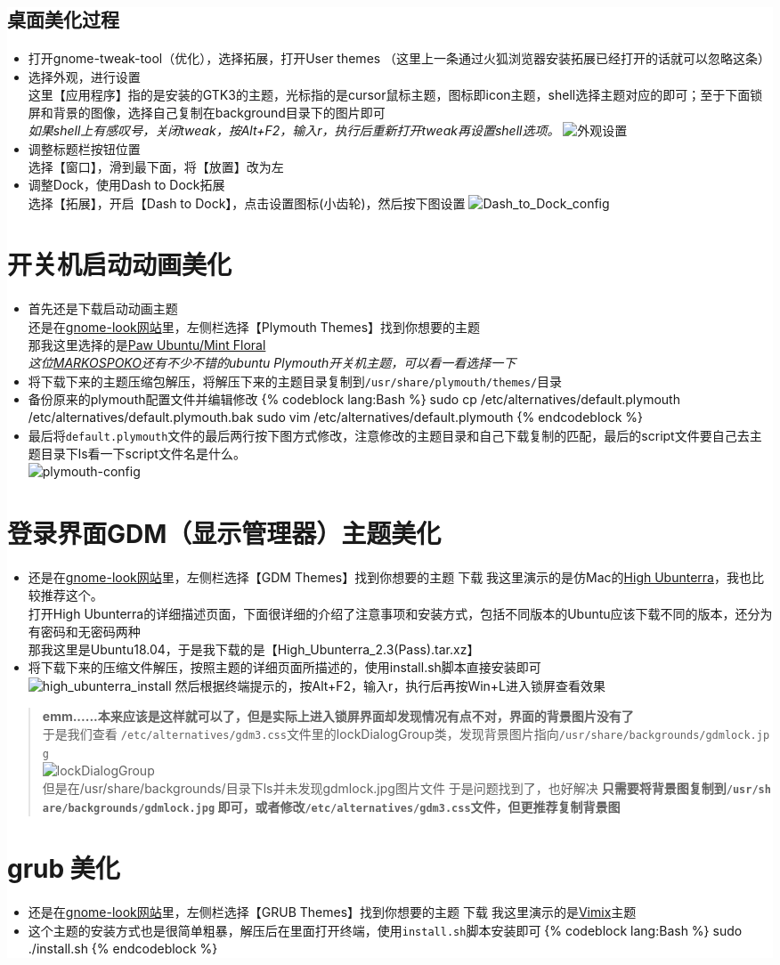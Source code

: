 ## 桌面美化过程
- 打开gnome-tweak-tool（优化），选择拓展，打开User themes （这里上一条通过火狐浏览器安装拓展已经打开的话就可以忽略这条）
- 选择外观，进行设置  
  这里【应用程序】指的是安装的GTK3的主题，光标指的是cursor鼠标主题，图标即icon主题，shell选择主题对应的即可；至于下面锁屏和背景的图像，选择自己复制在background目录下的图片即可  
  *如果shell上有感叹号，关闭tweak，按Alt+F2，输入r，执行后重新打开tweak再设置shell选项。*
![外观设置](https://cos14.flyky.org/blog8/外观设置.webp)
- 调整标题栏按钮位置   
选择【窗口】，滑到最下面，将【放置】改为左
- 调整Dock，使用Dash to Dock拓展   
选择【拓展】，开启【Dash to Dock】，点击设置图标(小齿轮)，然后按下图设置
![Dash_to_Dock_config](https://cos14.flyky.org/blog8/Dash_to_Dock_config.webp)

# 开关机启动动画美化
- 首先还是下载启动动画主题  
  还是在[gnome-look网站](https://www.gnome-look.org/)里，左侧栏选择【Plymouth Themes】找到你想要的主题  
  那我这里选择的是[Paw Ubuntu/Mint Floral](https://www.pling.com/p/1156215/)  
*这位[MARKOSPOKO](https://www.pling.com/u/markospoko/)还有不少不错的ubuntu Plymouth开关机主题，可以看一看选择一下*
- 将下载下来的主题压缩包解压，将解压下来的主题目录复制到`/usr/share/plymouth/themes/`目录
- 备份原来的plymouth配置文件并编辑修改
  {% codeblock lang:Bash %}
sudo cp /etc/alternatives/default.plymouth /etc/alternatives/default.plymouth.bak
sudo vim /etc/alternatives/default.plymouth
{% endcodeblock %}
- 最后将`default.plymouth`文件的最后两行按下图方式修改，注意修改的主题目录和自己下载复制的匹配，最后的script文件要自己去主题目录下ls看一下script文件名是什么。  
  ![plymouth-config](https://cos14.flyky.org/blog8/plymouth-config.webp)  

# 登录界面GDM（显示管理器）主题美化
- 还是在[gnome-look网站](https://www.gnome-look.org/)里，左侧栏选择【GDM Themes】找到你想要的主题 下载
 我这里演示的是仿Mac的[High Ubunterra](https://www.pling.com/s/Gnome/p/1207015/)，我也比较推荐这个。  
 打开High Ubunterra的详细描述页面，下面很详细的介绍了注意事项和安装方式，包括不同版本的Ubuntu应该下载不同的版本，还分为有密码和无密码两种  
 那我这里是Ubuntu18.04，于是我下载的是【High_Ubunterra_2.3(Pass).tar.xz】
- 将下载下来的压缩文件解压，按照主题的详细页面所描述的，使用install.sh脚本直接安装即可  
  ![high_ubunterra_install](https://cos14.flyky.org/blog8/high_ubunterra_install.webp) 
  然后根据终端提示的，按Alt+F2，输入r，执行后再按Win+L进入锁屏查看效果  
> **emm......本来应该是这样就可以了，但是实际上进入锁屏界面却发现情况有点不对，界面的背景图片没有了**  
> 于是我们查看  `/etc/alternatives/gdm3.css`文件里的lockDialogGroup类，发现背景图片指向`/usr/share/backgrounds/gdmlock.jpg `  
>  ![lockDialogGroup](https://cos14.flyky.org/blog8/lockDialogGroup.webp)  
>  但是在/usr/share/backgrounds/目录下ls并未发现gdmlock.jpg图片文件
>  于是问题找到了，也好解决
>  **只需要将背景图复制到`/usr/share/backgrounds/gdmlock.jpg` 即可，或者修改`/etc/alternatives/gdm3.css`文件，但更推荐复制背景图**

# grub 美化
- 还是在[gnome-look网站](https://www.gnome-look.org/)里，左侧栏选择【GRUB Themes】找到你想要的主题 下载
 我这里演示的是[Vimix](https://www.gnome-look.org/p/1009236/)主题  
- 这个主题的安装方式也是很简单粗暴，解压后在里面打开终端，使用`install.sh`脚本安装即可
 {% codeblock lang:Bash %}
sudo ./install.sh
{% endcodeblock %}    
